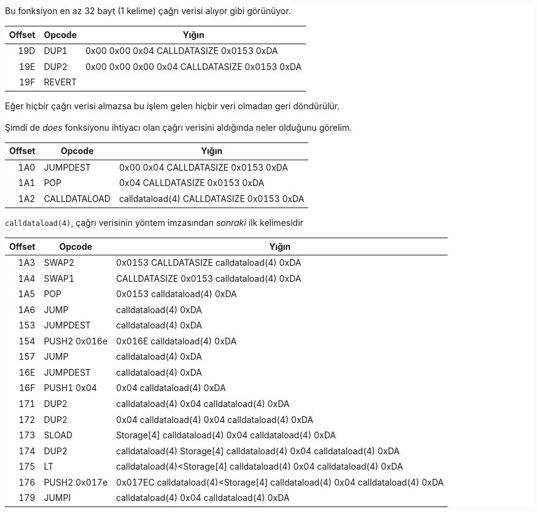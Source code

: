 Bu fonksiyon en az 32 bayt (1 kelime) çağrı verisi alıyor gibi görünüyor.

| Offset | Opcode | Yığın                                        |
| -----: | ------ | -------------------------------------------- |
|    19D | DUP1   | 0x00 0x00 0x04 CALLDATASIZE 0x0153 0xDA      |
|    19E | DUP2   | 0x00 0x00 0x00 0x04 CALLDATASIZE 0x0153 0xDA |
|    19F | REVERT |                                              |

Eğer hiçbir çağrı verisi almazsa bu işlem gelen hiçbir veri olmadan geri döndürülür.

Şimdi de _does_ fonksiyonu ihtiyacı olan çağrı verisini aldığında neler olduğunu görelim.

| Offset | Opcode       | Yığın                                    |
| -----: | ------------ | ---------------------------------------- |
|    1A0 | JUMPDEST     | 0x00 0x04 CALLDATASIZE 0x0153 0xDA       |
|    1A1 | POP          | 0x04 CALLDATASIZE 0x0153 0xDA            |
|    1A2 | CALLDATALOAD | calldataload(4) CALLDATASIZE 0x0153 0xDA |

`calldataload(4)`, çağrı verisinin yöntem imzasından _sonraki_ ilk kelimesidir

| Offset | Opcode       | Yığın                                                                        |
| -----: | ------------ | ---------------------------------------------------------------------------- |
|    1A3 | SWAP2        | 0x0153 CALLDATASIZE calldataload(4) 0xDA                                     |
|    1A4 | SWAP1        | CALLDATASIZE 0x0153 calldataload(4) 0xDA                                     |
|    1A5 | POP          | 0x0153 calldataload(4) 0xDA                                                  |
|    1A6 | JUMP         | calldataload(4) 0xDA                                                         |
|    153 | JUMPDEST     | calldataload(4) 0xDA                                                         |
|    154 | PUSH2 0x016e | 0x016E calldataload(4) 0xDA                                                  |
|    157 | JUMP         | calldataload(4) 0xDA                                                         |
|    16E | JUMPDEST     | calldataload(4) 0xDA                                                         |
|    16F | PUSH1 0x04   | 0x04 calldataload(4) 0xDA                                                    |
|    171 | DUP2         | calldataload(4) 0x04 calldataload(4) 0xDA                                    |
|    172 | DUP2         | 0x04 calldataload(4) 0x04 calldataload(4) 0xDA                               |
|    173 | SLOAD        | Storage[4] calldataload(4) 0x04 calldataload(4) 0xDA                         |
|    174 | DUP2         | calldataload(4) Storage[4] calldataload(4) 0x04 calldataload(4) 0xDA         |
|    175 | LT           | calldataload(4)\<Storage[4] calldataload(4) 0x04 calldataload(4) 0xDA         |
|    176 | PUSH2 0x017e | 0x017EC calldataload(4)\<Storage[4] calldataload(4) 0x04 calldataload(4) 0xDA |
|    179 | JUMPI        | calldataload(4) 0x04 calldataload(4) 0xDA                                    |
